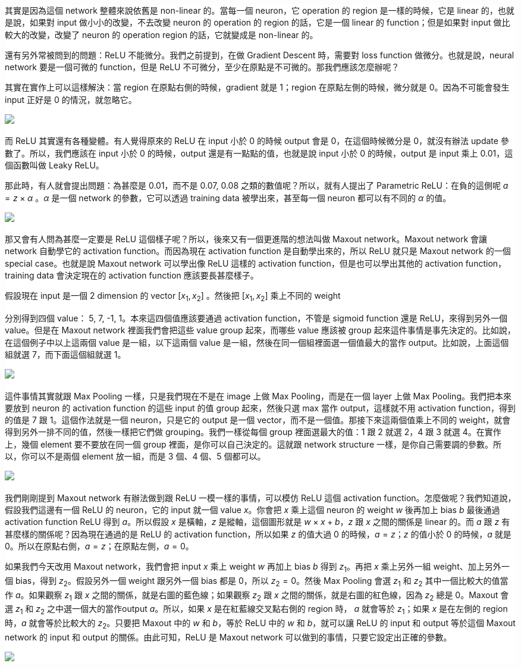 其實是因為這個 network 整體來說依舊是 non-linear 的。當每一個 neuron，它 operation 的 region 是一樣的時候，它是 linear 的，也就是說，如果對 input 做小小的改變，不去改變 neuron 的 operation 的 region 的話，它是一個 linear 的 function；但是如果對 input 做比較大的改變，改變了 neuron 的 operation region 的話，它就變成是 non-linear 的。

還有另外常被問到的問題：ReLU 不能微分。我們之前提到，在做 Gradient Descent 時，需要對 loss function 做微分。也就是說，neural network 要是一個可微的 function，但是 ReLU 不可微分，至少在原點是不可微的。那我們應該怎麼辦呢？

其實在實作上可以這樣解決：當 region 在原點右側的時候，gradient 就是 1；region 在原點左側的時候，微分就是 0。因為不可能會發生 input 正好是 0 的情況，就忽略它。

<img src="http://ai.ntu.edu.tw/aho/JPG/Tips_for_Deep_Learning/Tips_for_Deep_Learning_11.jpg" width="70%">

而 ReLU 其實還有各種變體。有人覺得原來的 ReLU 在 input 小於 0 的時候 output 會是 0，在這個時候微分是 0，就沒有辦法 update 參數了。所以，我們應該在 input 小於 0 的時候，output 還是有一點點的值，也就是說 input 小於 0 的時候，output 是 input 乘上 0.01，這個函數叫做 Leaky ReLU。

那此時，有人就會提出問題：為甚麼是 0.01，而不是 0.07, 0.08 之類的數值呢？所以，就有人提出了 Parametric ReLU：在負的這側呢  $a = z \times \alpha$ 。$\alpha$ 是一個 network 的參數，它可以透過 training data 被學出來，甚至每一個 neuron 都可以有不同的 $\alpha$ 的值。

<img src="http://ai.ntu.edu.tw/aho/JPG/Tips_for_Deep_Learning/Tips_for_Deep_Learning_12.jpg" width="70%">

那又會有人問為甚麼一定要是 ReLU 這個樣子呢？所以，後來又有一個更進階的想法叫做 Maxout network。Maxout network 會讓 network 自動學它的 activation function。而因為現在 activation function 是自動學出來的，所以 ReLU 就只是 Maxout network 的一個 special case。也就是說 Maxout network 可以學出像 ReLU 這樣的 activation function，但是也可以學出其他的 activation function，training data 會決定現在的 activation function 應該要長甚麼樣子。

假設現在 input 是一個 2 dimension 的 vector $[x_1, x_2]$ 。然後把 $[x_1, x_2]$ 乘上不同的 weight

分別得到四個 value： 5, 7,  -1, 1。本來這四個值應該要通過 activation function，不管是 sigmoid function 還是 ReLU，來得到另外一個 value。但是在 Maxout network 裡面我們會把這些 value group 起來，而哪些 value 應該被 group 起來這件事情是事先決定的。比如說，在這個例子中以上這兩個 value 是一組，以下這兩個 value 是一組，然後在同一個組裡面選一個值最大的當作 output。比如說，上面這個組就選 7，而下面這個組就選 1。

<img src="http://ai.ntu.edu.tw/aho/JPG/Tips_for_Deep_Learning/Tips_for_Deep_Learning_12.jpg" width="70%">

這件事情其實就跟 Max Pooling 一樣，只是我們現在不是在 image 上做 Max Pooling，而是在一個 layer 上做 Max Pooling。我們把本來要放到 neuron 的 activation function 的這些 input 的值 group 起來，然後只選 max 當作 output，這樣就不用 activation function，得到的值是 7 跟 1。這個作法就是一個 neuron，只是它的 output 是一個 vector，而不是一個值。那接下來這兩個值乘上不同的 weight，就會得到另外一排不同的值，然後一樣把它們做 grouping。我們一樣從每個 group 裡面選最大的值：1 跟 2 就選 2，4 跟 3 就選 4。在實作上，幾個 element 要不要放在同一個 group 裡面，是你可以自己決定的。這就跟 network structure 一樣，是你自己需要調的參數。所以，你可以不是兩個 element 放一組，而是 3 個、4 個、5 個都可以。

<img src="http://ai.ntu.edu.tw/aho/JPG/Tips_for_Deep_Learning/Tips_for_Deep_Learning_13.jpg" width="70%">

我們剛剛提到 Maxout network 有辦法做到跟 ReLU 一模一樣的事情，可以模仿 ReLU 這個 activation function。怎麼做呢？我們知道說，假設我們這邊有一個 ReLU 的 neuron，它的 input 就一個 value $x$。你會把 $x$ 乘上這個 neuron 的 weight $w$ 後再加上 bias $b$ 最後通過 activation function ReLU 得到 $a$。所以假設 $x$ 是橫軸，$z$ 是縱軸，這個圖形就是 $w \times x + b$，$z$ 跟 $x$ 之間的關係是 linear 的。而 $a$ 跟 $z$ 有甚麼樣的關係呢？因為現在通過的是 ReLU 的 activation function，所以如果 $z$ 的值大過 0 的時候，$a = z$；$z$ 的值小於 0 的時候，$a$ 就是 0。所以在原點右側，$a = z$；在原點左側，$a = 0$。

如果我們今天改用 Maxout network，我們會把 input $x$ 乘上 weight $w$ 再加上 bias $b$ 得到 $z_1$。再把 $x$ 乘上另外一組 weight、加上另外一個 bias，得到 $z_2$。假設另外一個 weight 跟另外一個 bias 都是 0，所以 $z_2 = 0$。然後 Max Pooling 會選 $z_1$ 和 $z_2$ 其中一個比較大的值當作 $a$。如果觀察 $z_1$ 跟 $x$ 之間的關係，就是右圖的藍色線；如果觀察 $z_2$ 跟 $x$ 之間的關係，就是右圖的紅色線，因為 $z_2$ 總是 0。Maxout 會選 $z_1$ 和 $z_2$ 之中選一個大的當作output $a$。所以，如果 $x$ 是在紅藍線交叉點右側的 region 時， $a$ 就會等於 $z_1$；如果 $x$ 是在左側的 region 時，$a$ 就會等於比較大的 $z_2$。只要把 Maxout 中的 $w$ 和 $b$，等於 ReLU 中的 $w$ 和 $b$，就可以讓 ReLU 的 input 和 output 等於這個 Maxout network 的 input 和 output 的關係。由此可知，ReLU 是 Maxout network 可以做到的事情，只要它設定出正確的參數。

<img src="http://ai.ntu.edu.tw/aho/JPG/Tips_for_Deep_Learning/Tips_for_Deep_Learning_14.jpg" width="70%">
